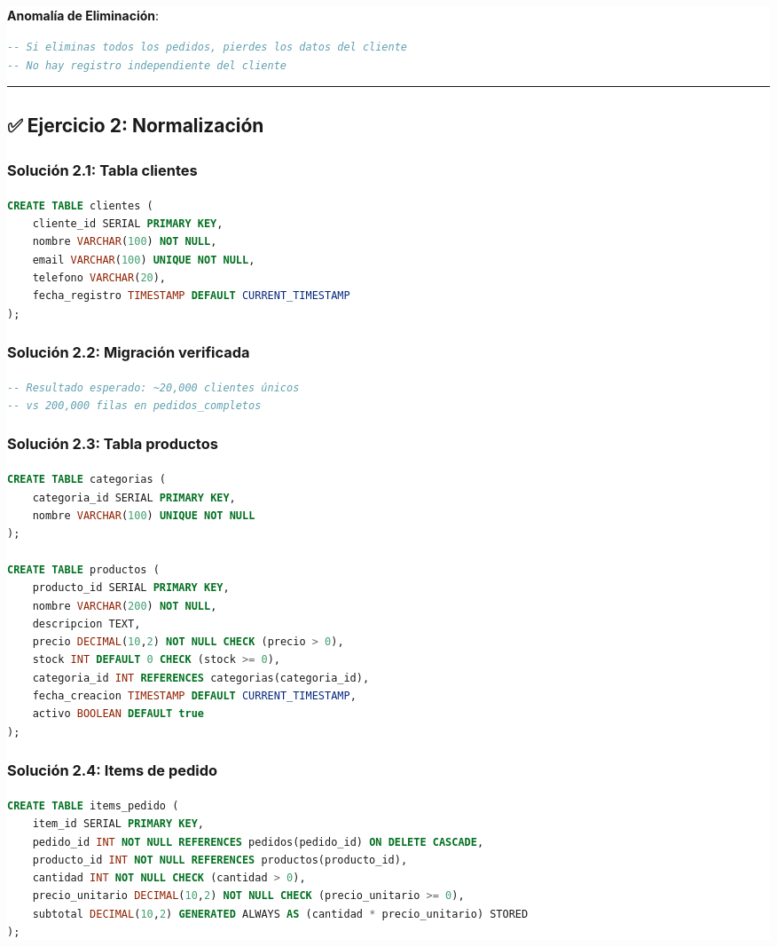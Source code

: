 **Anomalía de Eliminación**:
```sql
-- Si eliminas todos los pedidos, pierdes los datos del cliente
-- No hay registro independiente del cliente
```

---

## ✅ Ejercicio 2: Normalización

### Solución 2.1: Tabla clientes

```sql
CREATE TABLE clientes (
    cliente_id SERIAL PRIMARY KEY,
    nombre VARCHAR(100) NOT NULL,
    email VARCHAR(100) UNIQUE NOT NULL,
    telefono VARCHAR(20),
    fecha_registro TIMESTAMP DEFAULT CURRENT_TIMESTAMP
);
```

### Solución 2.2: Migración verificada

```sql
-- Resultado esperado: ~20,000 clientes únicos
-- vs 200,000 filas en pedidos_completos
```

### Solución 2.3: Tabla productos

```sql
CREATE TABLE categorias (
    categoria_id SERIAL PRIMARY KEY,
    nombre VARCHAR(100) UNIQUE NOT NULL
);

CREATE TABLE productos (
    producto_id SERIAL PRIMARY KEY,
    nombre VARCHAR(200) NOT NULL,
    descripcion TEXT,
    precio DECIMAL(10,2) NOT NULL CHECK (precio > 0),
    stock INT DEFAULT 0 CHECK (stock >= 0),
    categoria_id INT REFERENCES categorias(categoria_id),
    fecha_creacion TIMESTAMP DEFAULT CURRENT_TIMESTAMP,
    activo BOOLEAN DEFAULT true
);
```

### Solución 2.4: Items de pedido

```sql
CREATE TABLE items_pedido (
    item_id SERIAL PRIMARY KEY,
    pedido_id INT NOT NULL REFERENCES pedidos(pedido_id) ON DELETE CASCADE,
    producto_id INT NOT NULL REFERENCES productos(producto_id),
    cantidad INT NOT NULL CHECK (cantidad > 0),
    precio_unitario DECIMAL(10,2) NOT NULL CHECK (precio_unitario >= 0),
    subtotal DECIMAL(10,2) GENERATED ALWAYS AS (cantidad * precio_unitario) STORED
);
```
